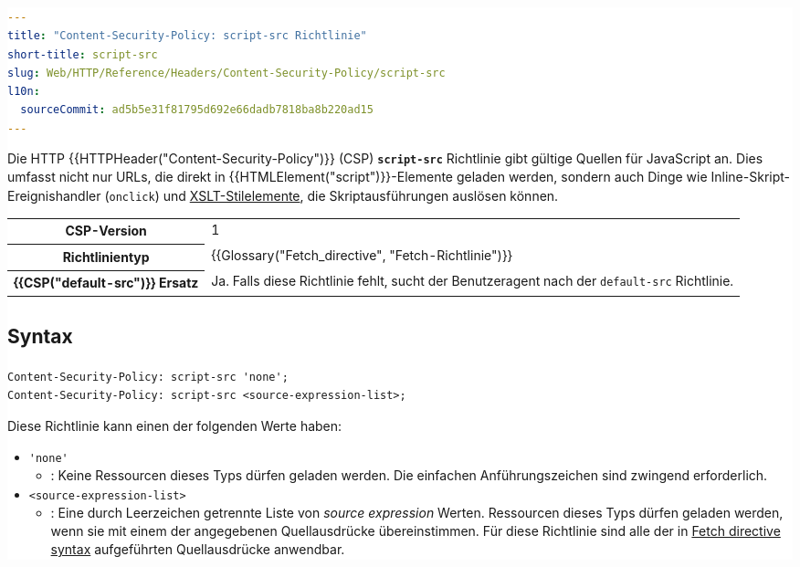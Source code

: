 ```yaml
---
title: "Content-Security-Policy: script-src Richtlinie"
short-title: script-src
slug: Web/HTTP/Reference/Headers/Content-Security-Policy/script-src
l10n:
  sourceCommit: ad5b5e31f81795d692e66dadb7818ba8b220ad15
---
```


Die HTTP {{HTTPHeader("Content-Security-Policy")}} (CSP) **`script-src`** Richtlinie gibt gültige Quellen für JavaScript an. Dies umfasst nicht nur URLs, die direkt in {{HTMLElement("script")}}-Elemente geladen werden, sondern auch Dinge wie Inline-Skript-Ereignishandler (`onclick`) und [XSLT-Stilelemente](/de/docs/Web/XML/XSLT), die Skriptausführungen auslösen können.

<table class="properties">
  <tbody>
    <tr>
      <th scope="row">CSP-Version</th>
      <td>1</td>
    </tr>
    <tr>
      <th scope="row">Richtlinientyp</th>
      <td>{{Glossary("Fetch_directive", "Fetch-Richtlinie")}}</td>
    </tr>
    <tr>
      <th scope="row">{{CSP("default-src")}} Ersatz</th>
      <td>
        Ja. Falls diese Richtlinie fehlt, sucht der Benutzeragent nach der
        <code>default-src</code> Richtlinie.
      </td>
    </tr>
  </tbody>
</table>

## Syntax

```http
Content-Security-Policy: script-src 'none';
Content-Security-Policy: script-src <source-expression-list>;
```

Diese Richtlinie kann einen der folgenden Werte haben:

- `'none'`
  - : Keine Ressourcen dieses Typs dürfen geladen werden. Die einfachen Anführungszeichen sind zwingend erforderlich.
- `<source-expression-list>`
  - : Eine durch Leerzeichen getrennte Liste von _source expression_ Werten. Ressourcen dieses Typs dürfen geladen werden, wenn sie mit einem der angegebenen Quellausdrücke übereinstimmen. Für diese Richtlinie sind alle der in [Fetch directive syntax](/de/docs/Web/HTTP/Reference/Headers/Content-Security-Policy#fetch_directive_syntax) aufgeführten Quellausdrücke anwendbar.
